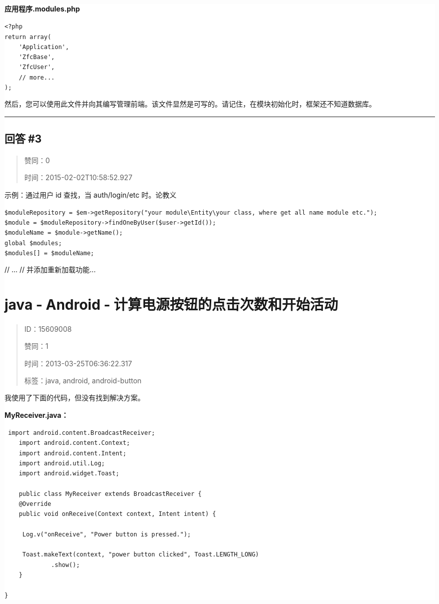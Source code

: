 **应用程序.modules.php**

```
<?php
return array(
    'Application',
    'ZfcBase',
    'ZfcUser',
    // more...
); 
```

然后，您可以使用此文件并向其编写管理前端。该文件显然是可写的。请记住，在模块初始化时，框架还不知道数据库。

* * *

## 回答 #3

> 赞同：0
> 
> 时间：2015-02-02T10:58:52.927

示例：通过用户 id 查找，当 auth/login/etc 时。论教义

```
$moduleRepository = $em->getRepository("your module\Entity\your class, where get all name module etc.");
$module = $moduleRepository->findOneByUser($user->getId());
$moduleName = $module->getName();
global $modules;
$modules[] = $moduleName; 
```

// ... // 并添加重新加载功能...

# java - Android - 计算电源按钮的点击次数和开始活动

> ID：15609008
> 
> 赞同：1
> 
> 时间：2013-03-25T06:36:22.317
> 
> 标签：java, android, android-button

我使用了下面的代码，但没有找到解决方案。

**MyReceiver.java：**

```
 import android.content.BroadcastReceiver;
    import android.content.Context;
    import android.content.Intent;
    import android.util.Log;
    import android.widget.Toast;

    public class MyReceiver extends BroadcastReceiver {
    @Override
    public void onReceive(Context context, Intent intent) {

     Log.v("onReceive", "Power button is pressed.");

     Toast.makeText(context, "power button clicked", Toast.LENGTH_LONG)
             .show();
    }

} 
```